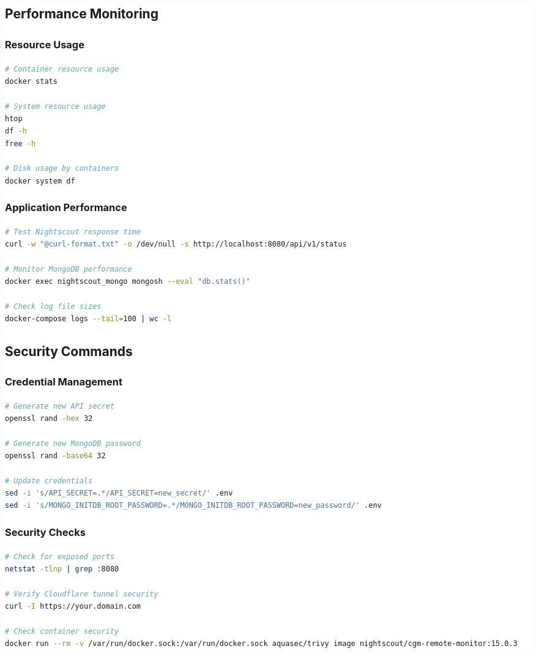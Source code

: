 ## Performance Monitoring

### Resource Usage
```bash
# Container resource usage
docker stats

# System resource usage
htop
df -h
free -h

# Disk usage by containers
docker system df
```

### Application Performance
```bash
# Test Nightscout response time
curl -w "@curl-format.txt" -o /dev/null -s http://localhost:8080/api/v1/status

# Monitor MongoDB performance
docker exec nightscout_mongo mongosh --eval "db.stats()"

# Check log file sizes
docker-compose logs --tail=100 | wc -l
```

## Security Commands

### Credential Management
```bash
# Generate new API secret
openssl rand -hex 32

# Generate new MongoDB password
openssl rand -base64 32

# Update credentials
sed -i 's/API_SECRET=.*/API_SECRET=new_secret/' .env
sed -i 's/MONGO_INITDB_ROOT_PASSWORD=.*/MONGO_INITDB_ROOT_PASSWORD=new_password/' .env
```

### Security Checks
```bash
# Check for exposed ports
netstat -tlnp | grep :8080

# Verify Cloudflare tunnel security
curl -I https://your.domain.com

# Check container security
docker run --rm -v /var/run/docker.sock:/var/run/docker.sock aquasec/trivy image nightscout/cgm-remote-monitor:15.0.3
```

